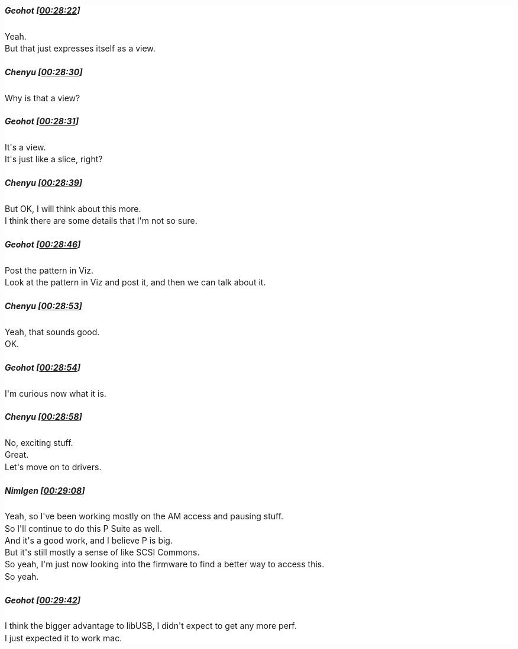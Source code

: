 ##### **Geohot** [[00:28:22](https://www.youtube.com/watch?v=Wf9mQ0vVcHQ&t=1702)]  
Yeah.  
But that just expresses itself as a view.  

##### **Chenyu** [[00:28:30](https://www.youtube.com/watch?v=Wf9mQ0vVcHQ&t=1710)]  
Why is that a view?  

##### **Geohot** [[00:28:31](https://www.youtube.com/watch?v=Wf9mQ0vVcHQ&t=1711)]  
It's a view.  
It's just like a slice, right?  

##### **Chenyu** [[00:28:39](https://www.youtube.com/watch?v=Wf9mQ0vVcHQ&t=1719)]  
But OK, I will think about this more.  
I think there are some details that I'm not so sure.  

##### **Geohot** [[00:28:46](https://www.youtube.com/watch?v=Wf9mQ0vVcHQ&t=1726)]  
Post the pattern in Viz.  
Look at the pattern in Viz and post it, and then we can talk about it.  

##### **Chenyu** [[00:28:53](https://www.youtube.com/watch?v=Wf9mQ0vVcHQ&t=1733)]  
Yeah, that sounds good.  
OK.  

##### **Geohot** [[00:28:54](https://www.youtube.com/watch?v=Wf9mQ0vVcHQ&t=1734)]  
I'm curious now what it is.  

##### **Chenyu** [[00:28:58](https://www.youtube.com/watch?v=Wf9mQ0vVcHQ&t=1738)]  
No, exciting stuff.  
Great.  
Let's move on to drivers.  

##### **Nimlgen** [[00:29:08](https://www.youtube.com/watch?v=Wf9mQ0vVcHQ&t=1748)]  
Yeah, so I've been working mostly on the AM access and pausing stuff.  
So I'll continue to do this P Suite as well.  
And it's a good work, and I believe P is big.  
But it's still mostly a sense of like SCSI Commons.  
So yeah, I'm just now looking into the firmware to find a better way to access this.  
So yeah.  

##### **Geohot** [[00:29:42](https://www.youtube.com/watch?v=Wf9mQ0vVcHQ&t=1782)]  
I think the bigger advantage to libUSB, I didn't expect to get any more perf.  
I just expected it to work mac.  
